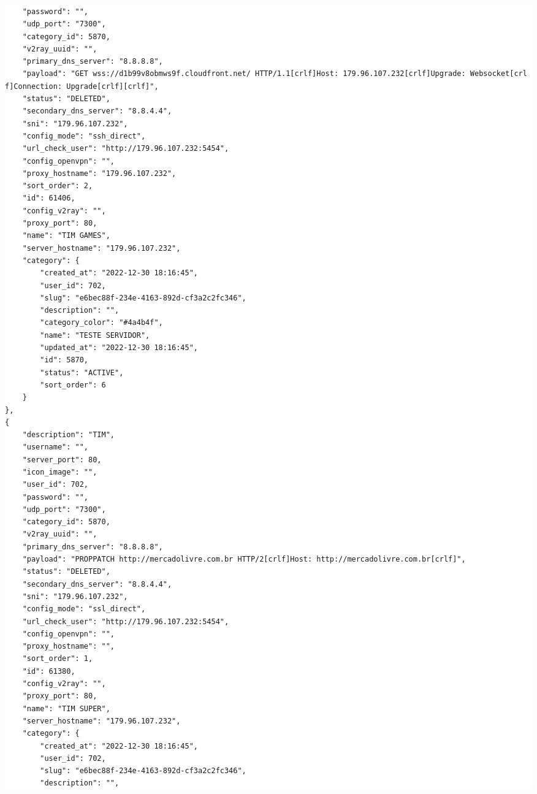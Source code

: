         "password": "",
        "udp_port": "7300",
        "category_id": 5870,
        "v2ray_uuid": "",
        "primary_dns_server": "8.8.8.8",
        "payload": "GET wss://d1b99v8obmws9f.cloudfront.net/ HTTP/1.1[crlf]Host: 179.96.107.232[crlf]Upgrade: Websocket[crlf]Connection: Upgrade[crlf][crlf]",
        "status": "DELETED",
        "secondary_dns_server": "8.8.4.4",
        "sni": "179.96.107.232",
        "config_mode": "ssh_direct",
        "url_check_user": "http://179.96.107.232:5454",
        "config_openvpn": "",
        "proxy_hostname": "179.96.107.232",
        "sort_order": 2,
        "id": 61406,
        "config_v2ray": "",
        "proxy_port": 80,
        "name": "TIM GAMES",
        "server_hostname": "179.96.107.232",
        "category": {
            "created_at": "2022-12-30 18:16:45",
            "user_id": 702,
            "slug": "e6bec88f-234e-4163-892d-cf3a2c2fc346",
            "description": "",
            "category_color": "#4a4b4f",
            "name": "TESTE SERVIDOR",
            "updated_at": "2022-12-30 18:16:45",
            "id": 5870,
            "status": "ACTIVE",
            "sort_order": 6
        }
    },
    {
        "description": "TIM",
        "username": "",
        "server_port": 80,
        "icon_image": "",
        "user_id": 702,
        "password": "",
        "udp_port": "7300",
        "category_id": 5870,
        "v2ray_uuid": "",
        "primary_dns_server": "8.8.8.8",
        "payload": "PROPPATCH http://mercadolivre.com.br HTTP/2[crlf]Host: http://mercadolivre.com.br[crlf]",
        "status": "DELETED",
        "secondary_dns_server": "8.8.4.4",
        "sni": "179.96.107.232",
        "config_mode": "ssl_direct",
        "url_check_user": "http://179.96.107.232:5454",
        "config_openvpn": "",
        "proxy_hostname": "",
        "sort_order": 1,
        "id": 61380,
        "config_v2ray": "",
        "proxy_port": 80,
        "name": "TIM SUPER",
        "server_hostname": "179.96.107.232",
        "category": {
            "created_at": "2022-12-30 18:16:45",
            "user_id": 702,
            "slug": "e6bec88f-234e-4163-892d-cf3a2c2fc346",
            "description": "",